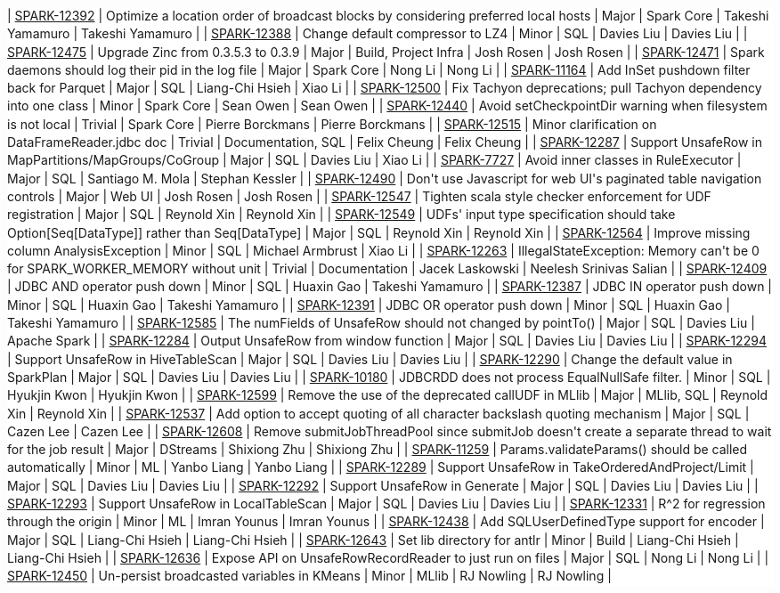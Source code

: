 | [SPARK-12392](https://issues.apache.org/jira/browse/SPARK-12392) | Optimize a location order of broadcast blocks by considering preferred local hosts |  Major | Spark Core | Takeshi Yamamuro | Takeshi Yamamuro |
| [SPARK-12388](https://issues.apache.org/jira/browse/SPARK-12388) | Change default compressor to LZ4 |  Minor | SQL | Davies Liu | Davies Liu |
| [SPARK-12475](https://issues.apache.org/jira/browse/SPARK-12475) | Upgrade Zinc from 0.3.5.3 to 0.3.9 |  Major | Build, Project Infra | Josh Rosen | Josh Rosen |
| [SPARK-12471](https://issues.apache.org/jira/browse/SPARK-12471) | Spark daemons should log their pid in the log file |  Major | Spark Core | Nong Li | Nong Li |
| [SPARK-11164](https://issues.apache.org/jira/browse/SPARK-11164) | Add InSet pushdown filter back for Parquet |  Major | SQL | Liang-Chi Hsieh | Xiao Li |
| [SPARK-12500](https://issues.apache.org/jira/browse/SPARK-12500) | Fix Tachyon deprecations; pull Tachyon dependency into one class |  Minor | Spark Core | Sean Owen | Sean Owen |
| [SPARK-12440](https://issues.apache.org/jira/browse/SPARK-12440) | Avoid setCheckpointDir warning when filesystem is not local |  Trivial | Spark Core | Pierre Borckmans | Pierre Borckmans |
| [SPARK-12515](https://issues.apache.org/jira/browse/SPARK-12515) | Minor clarification on DataFrameReader.jdbc doc |  Trivial | Documentation, SQL | Felix Cheung | Felix Cheung |
| [SPARK-12287](https://issues.apache.org/jira/browse/SPARK-12287) | Support UnsafeRow in MapPartitions/MapGroups/CoGroup |  Major | SQL | Davies Liu | Xiao Li |
| [SPARK-7727](https://issues.apache.org/jira/browse/SPARK-7727) | Avoid inner classes in RuleExecutor |  Major | SQL | Santiago M. Mola | Stephan Kessler |
| [SPARK-12490](https://issues.apache.org/jira/browse/SPARK-12490) | Don\'t use Javascript for web UI\'s paginated table navigation controls |  Major | Web UI | Josh Rosen | Josh Rosen |
| [SPARK-12547](https://issues.apache.org/jira/browse/SPARK-12547) | Tighten scala style checker enforcement for UDF registration |  Major | SQL | Reynold Xin | Reynold Xin |
| [SPARK-12549](https://issues.apache.org/jira/browse/SPARK-12549) | UDFs\' input type specification should take Option[Seq[DataType]] rather than Seq[DataType] |  Major | SQL | Reynold Xin | Reynold Xin |
| [SPARK-12564](https://issues.apache.org/jira/browse/SPARK-12564) | Improve missing column AnalysisException |  Minor | SQL | Michael Armbrust | Xiao Li |
| [SPARK-12263](https://issues.apache.org/jira/browse/SPARK-12263) | IllegalStateException: Memory can\'t be 0 for SPARK\_WORKER\_MEMORY without unit |  Trivial | Documentation | Jacek Laskowski | Neelesh Srinivas Salian |
| [SPARK-12409](https://issues.apache.org/jira/browse/SPARK-12409) | JDBC AND operator push down |  Minor | SQL | Huaxin Gao | Takeshi Yamamuro |
| [SPARK-12387](https://issues.apache.org/jira/browse/SPARK-12387) | JDBC  IN operator push down |  Minor | SQL | Huaxin Gao | Takeshi Yamamuro |
| [SPARK-12391](https://issues.apache.org/jira/browse/SPARK-12391) | JDBC OR operator push down |  Minor | SQL | Huaxin Gao | Takeshi Yamamuro |
| [SPARK-12585](https://issues.apache.org/jira/browse/SPARK-12585) | The numFields of UnsafeRow should not changed by pointTo() |  Major | SQL | Davies Liu | Apache Spark |
| [SPARK-12284](https://issues.apache.org/jira/browse/SPARK-12284) | Output UnsafeRow from window function |  Major | SQL | Davies Liu | Davies Liu |
| [SPARK-12294](https://issues.apache.org/jira/browse/SPARK-12294) | Support UnsafeRow in HiveTableScan |  Major | SQL | Davies Liu | Davies Liu |
| [SPARK-12290](https://issues.apache.org/jira/browse/SPARK-12290) | Change the default value in SparkPlan |  Major | SQL | Davies Liu | Davies Liu |
| [SPARK-10180](https://issues.apache.org/jira/browse/SPARK-10180) | JDBCRDD does not process EqualNullSafe filter. |  Minor | SQL | Hyukjin Kwon | Hyukjin Kwon |
| [SPARK-12599](https://issues.apache.org/jira/browse/SPARK-12599) | Remove the use of the deprecated callUDF in MLlib |  Major | MLlib, SQL | Reynold Xin | Reynold Xin |
| [SPARK-12537](https://issues.apache.org/jira/browse/SPARK-12537) | Add option to accept quoting of all character backslash quoting mechanism |  Major | SQL | Cazen Lee | Cazen Lee |
| [SPARK-12608](https://issues.apache.org/jira/browse/SPARK-12608) | Remove submitJobThreadPool since submitJob doesn\'t create a separate thread to wait for the job result |  Major | DStreams | Shixiong Zhu | Shixiong Zhu |
| [SPARK-11259](https://issues.apache.org/jira/browse/SPARK-11259) | Params.validateParams() should be called automatically |  Minor | ML | Yanbo Liang | Yanbo Liang |
| [SPARK-12289](https://issues.apache.org/jira/browse/SPARK-12289) | Support UnsafeRow in TakeOrderedAndProject/Limit |  Major | SQL | Davies Liu | Davies Liu |
| [SPARK-12292](https://issues.apache.org/jira/browse/SPARK-12292) | Support UnsafeRow in Generate |  Major | SQL | Davies Liu | Davies Liu |
| [SPARK-12293](https://issues.apache.org/jira/browse/SPARK-12293) | Support UnsafeRow in LocalTableScan |  Major | SQL | Davies Liu | Davies Liu |
| [SPARK-12331](https://issues.apache.org/jira/browse/SPARK-12331) | R^2 for regression through the origin |  Minor | ML | Imran Younus | Imran Younus |
| [SPARK-12438](https://issues.apache.org/jira/browse/SPARK-12438) | Add SQLUserDefinedType support for encoder |  Major | SQL | Liang-Chi Hsieh | Liang-Chi Hsieh |
| [SPARK-12643](https://issues.apache.org/jira/browse/SPARK-12643) | Set lib directory for antlr |  Minor | Build | Liang-Chi Hsieh | Liang-Chi Hsieh |
| [SPARK-12636](https://issues.apache.org/jira/browse/SPARK-12636) | Expose API on UnsafeRowRecordReader to just run on files |  Major | SQL | Nong Li | Nong Li |
| [SPARK-12450](https://issues.apache.org/jira/browse/SPARK-12450) | Un-persist broadcasted variables in KMeans |  Minor | MLlib | RJ Nowling | RJ Nowling |